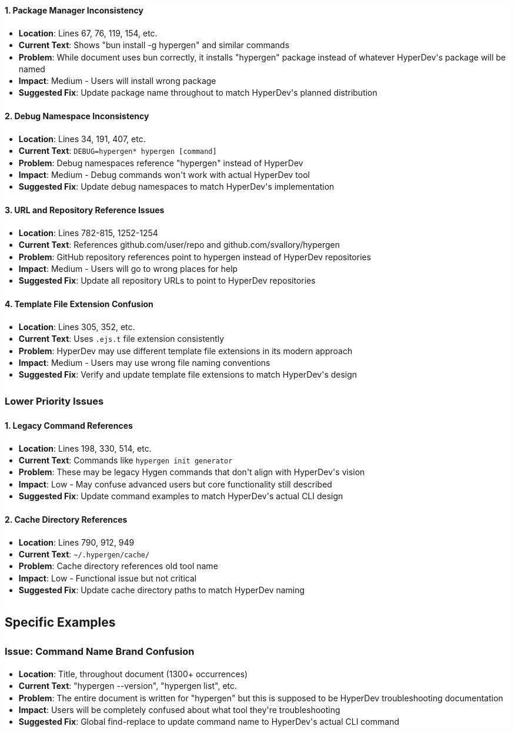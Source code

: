 #### 1. Package Manager Inconsistency
- **Location**: Lines 67, 76, 119, 154, etc.
- **Current Text**: Shows "bun install -g hypergen" and similar commands
- **Problem**: While document uses bun correctly, it installs "hypergen" package instead of whatever HyperDev's package will be named
- **Impact**: Medium - Users will install wrong package
- **Suggested Fix**: Update package name throughout to match HyperDev's planned distribution

#### 2. Debug Namespace Inconsistency
- **Location**: Lines 34, 191, 407, etc.
- **Current Text**: `DEBUG=hypergen* hypergen [command]`
- **Problem**: Debug namespaces reference "hypergen" instead of HyperDev
- **Impact**: Medium - Debug commands won't work with actual HyperDev tool
- **Suggested Fix**: Update debug namespaces to match HyperDev's implementation

#### 3. URL and Repository Reference Issues
- **Location**: Lines 782-815, 1252-1254
- **Current Text**: References github.com/user/repo and github.com/svallory/hypergen
- **Problem**: GitHub repository references point to hypergen instead of HyperDev repositories
- **Impact**: Medium - Users will go to wrong places for help
- **Suggested Fix**: Update all repository URLs to point to HyperDev repositories

#### 4. Template File Extension Confusion
- **Location**: Lines 305, 352, etc.
- **Current Text**: Uses `.ejs.t` file extension consistently
- **Problem**: HyperDev may use different template file extensions in its modern approach
- **Impact**: Medium - Users may use wrong file naming conventions
- **Suggested Fix**: Verify and update template file extensions to match HyperDev's design

### Lower Priority Issues

#### 1. Legacy Command References
- **Location**: Lines 198, 330, 514, etc.
- **Current Text**: Commands like `hypergen init generator`
- **Problem**: These may be legacy Hygen commands that don't align with HyperDev's vision
- **Impact**: Low - May confuse advanced users but core functionality still described
- **Suggested Fix**: Update command examples to match HyperDev's actual CLI design

#### 2. Cache Directory References
- **Location**: Lines 790, 912, 949
- **Current Text**: `~/.hypergen/cache/`
- **Problem**: Cache directory references old tool name
- **Impact**: Low - Functional issue but not critical
- **Suggested Fix**: Update cache directory paths to match HyperDev naming

## Specific Examples

### Issue: Command Name Brand Confusion
- **Location**: Title, throughout document (1300+ occurrences)
- **Current Text**: "hypergen --version", "hypergen list", etc.
- **Problem**: The entire document is written for "hypergen" but this is supposed to be HyperDev troubleshooting documentation
- **Impact**: Users will be completely confused about what tool they're troubleshooting
- **Suggested Fix**: Global find-replace to update command name to HyperDev's actual CLI command

